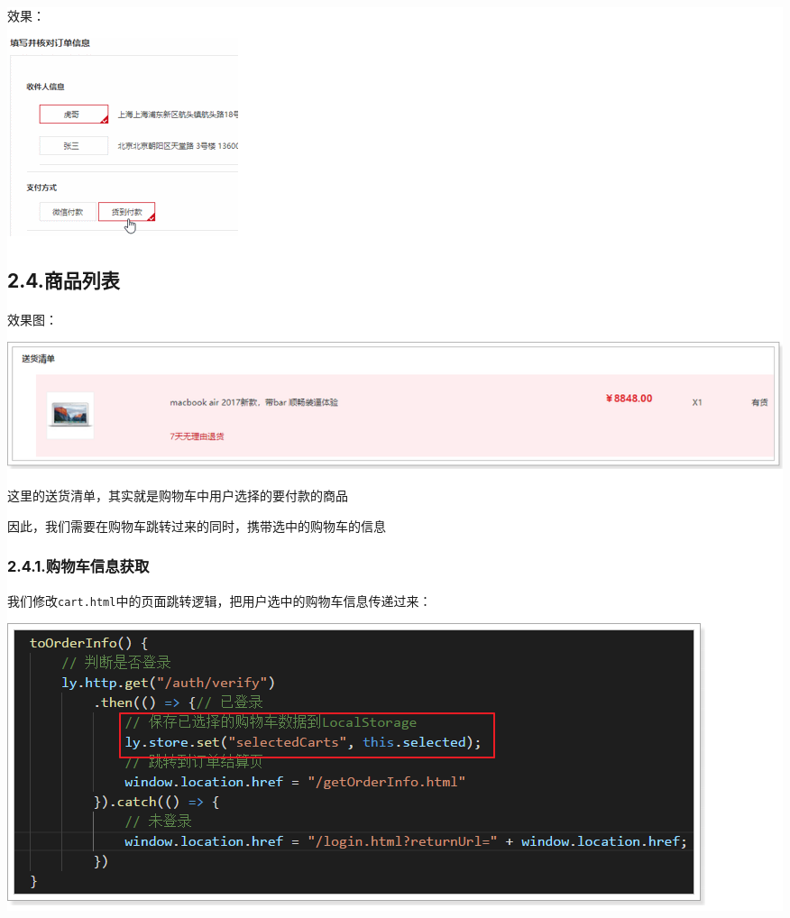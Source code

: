 效果：

 ![](assets/2.gif)

## 2.4.商品列表

效果图：

![1528012881735](assets/1528012881735.png)

这里的送货清单，其实就是购物车中用户选择的要付款的商品

因此，我们需要在购物车跳转过来的同时，携带选中的购物车的信息

### 2.4.1.购物车信息获取

我们修改`cart.html`中的页面跳转逻辑，把用户选中的购物车信息传递过来：

 ![1528019643393](assets/1528019643393.png)
